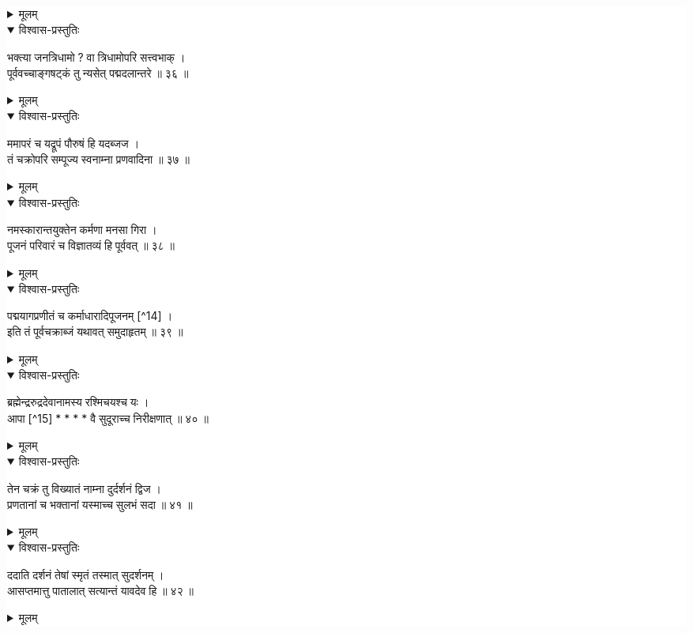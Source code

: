 <details><summary>मूलम्</summary></details>
  

<details open><summary>विश्वास-प्रस्तुतिः</summary>

भक्त्या जनत्रिधामो ? वा त्रिधामोपरि सत्त्वभाक् ।  
पूर्ववच्चाङ्गषट्कं तु न्यसेत् पद्मदलान्तरे ॥ ३६ ॥
</details>

<details><summary>मूलम्</summary></details>
  

<details open><summary>विश्वास-प्रस्तुतिः</summary>

ममापरं च यद्रूपं पौरुषं हि यदब्जज ।  
तं चक्रोपरि सम्पूज्य स्वनाम्ना प्रणवादिना ॥ ३७ ॥
</details>

<details><summary>मूलम्</summary></details>
  

<details open><summary>विश्वास-प्रस्तुतिः</summary>

नमस्कारान्तयुक्तेन कर्मणा मनसा गिरा ।  
पूजनं परिवारं च विज्ञातव्यं हि पूर्ववत् ॥ ३८ ॥
</details>

<details><summary>मूलम्</summary></details>
  

<details open><summary>विश्वास-प्रस्तुतिः</summary>

पद्मयागप्रणीतं च कर्माधारादिपूजनम् [^14] ।  
इति तं पूर्वचक्राब्जं यथावत् समुदाहृतम् ॥ ३९ ॥
</details>

<details><summary>मूलम्</summary></details>
  

<details open><summary>विश्वास-प्रस्तुतिः</summary>

ब्रह्मेन्द्ररुद्रदेवानामस्य रश्मिचयश्च यः ।  
आपा [^15] * * * * वै सुदूराच्च निरीक्षणात् ॥ ४० ॥
</details>

<details><summary>मूलम्</summary></details>
  

<details open><summary>विश्वास-प्रस्तुतिः</summary>

तेन चक्रं तु विख्यातं नाम्ना दुर्दर्शनं द्विज ।  
प्रणतानां च भक्तानां यस्माच्च सुलभं सदा ॥ ४१ ॥
</details>

<details><summary>मूलम्</summary></details>
  

<details open><summary>विश्वास-प्रस्तुतिः</summary>

ददाति दर्शनं तेषां स्मृतं तस्मात् सुदर्शनम् ।  
आसप्तमात्तु पातालात् सत्यान्तं यावदेव हि ॥ ४२ ॥
</details>

<details><summary>मूलम्</summary></details>
  